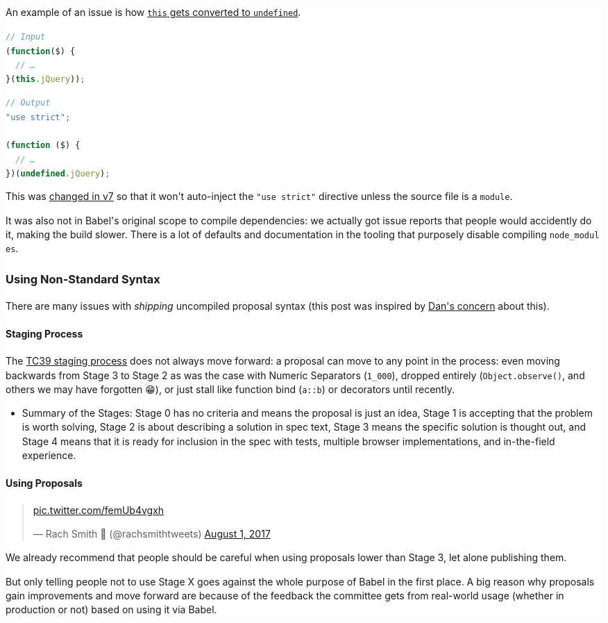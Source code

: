 An example of an issue is how [`this` gets converted to `undefined`](https://github.com/babel/babel/issues/7636).

```js
// Input
(function($) {
  // …
}(this.jQuery));
```

```js
// Output
"use strict";

(function ($) {
  // …
})(undefined.jQuery);
```

This was [changed in v7](https://github.com/babel/babel/pull/6280) so that it won't auto-inject the `"use strict"` directive unless the source file is a `module`.

It was also not in Babel's original scope to compile dependencies: we actually got issue reports that people would accidently do it, making the build slower. There is a lot of defaults and documentation in the tooling that purposely disable compiling `node_modules`.

### Using Non-Standard Syntax

There are many issues with *shipping* uncompiled proposal syntax (this post was inspired by [Dan's concern](https://twitter.com/dan_abramov/status/1009179550134296577) about this).

#### Staging Process

The [TC39 staging process](https://tc39.github.io/process-document/) does not always move forward: a proposal can move to any point in the process: even moving backwards from Stage 3 to Stage 2 as was the case with Numeric Separators (`1_000`),  dropped entirely (`Object.observe()`, and others we may have forgotten 😁), or just stall like function bind (`a::b`) or decorators until recently.

- Summary of the Stages: Stage 0 has no criteria and means the proposal is just an idea, Stage 1 is accepting that the problem is worth solving, Stage 2 is about describing a solution in spec text, Stage 3 means the specific solution is thought out, and Stage 4 means that it is ready for inclusion in the spec with tests, multiple browser implementations, and in-the-field experience.

#### Using Proposals

<blockquote class="twitter-tweet" data-lang="en"><p lang="und" dir="ltr"><a href="https://t.co/femUb4vgxh">pic.twitter.com/femUb4vgxh</a></p>&mdash; Rach Smith 🌈 (@rachsmithtweets) <a href="https://twitter.com/rachsmithtweets/status/892478598765887488?ref_src=twsrc%5Etfw">August 1, 2017</a></blockquote>

We already recommend that people should be careful when using proposals lower than Stage 3, let alone publishing them.

But only telling people not to use Stage X goes against the whole purpose of Babel in the first place. A big reason why proposals gain improvements and move forward are because of the feedback the committee gets from real-world usage (whether in production or not) based on using it via Babel.
